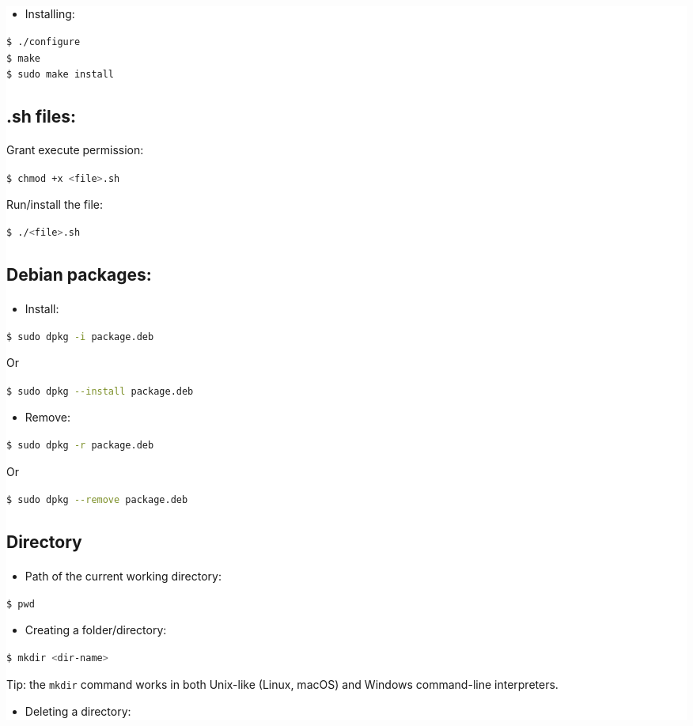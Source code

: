 - Installing:
```bash
$ ./configure
$ make
$ sudo make install
```

## .sh files:

Grant execute permission:
```bash
$ chmod +x <file>.sh
```

Run/install the file:
```bash
$ ./<file>.sh
```

## Debian packages:

- Install:
```bash
$ sudo dpkg -i package.deb
```
Or 
```bash
$ sudo dpkg --install package.deb
```
- Remove:
```bash
$ sudo dpkg -r package.deb
```
Or 
```bash
$ sudo dpkg --remove package.deb
```



## Directory

- Path of the current working directory:

```bash
$ pwd
```

- Creating a folder/directory:

```bash
$ mkdir <dir-name>
```
Tip: the `mkdir` command works in both Unix-like (Linux, macOS) and Windows command-line interpreters.


- Deleting a directory:
